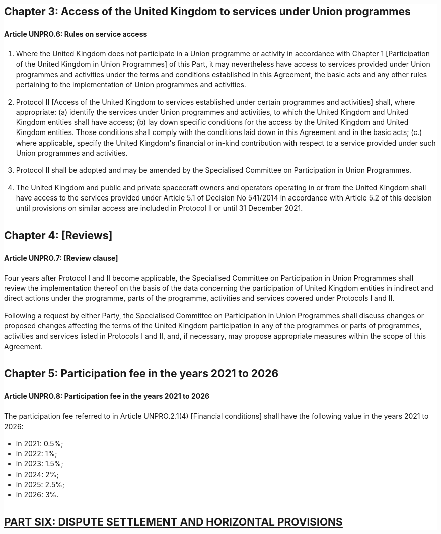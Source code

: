 ## Chapter 3: Access of the United Kingdom to services under Union programmes

#### Article UNPRO.6: Rules on service access

1. Where the United Kingdom does not participate in a Union programme or activity in accordance with Chapter 1 [Participation of the United Kingdom in Union Programmes] of this Part, it may nevertheless have access to services provided under Union programmes and activities under the terms and conditions established in this Agreement, the basic acts and any other rules pertaining to the implementation of Union programmes and activities.

2. Protocol II [Access of the United Kingdom to services established under certain programmes and activities] shall, where appropriate:
    (a) identify the services under Union programmes and activities, to which the United Kingdom and United Kingdom entities shall have access;
    (b) lay down specific conditions for the access by the United Kingdom and United Kingdom entities. Those conditions shall comply with the conditions laid down in this Agreement and in the basic acts;
    (c.) where applicable, specify the United Kingdom's financial or in-kind contribution with respect to a service provided under such Union programmes and activities.

3. Protocol II shall be adopted and may be amended by the Specialised Committee on Participation in Union Programmes.

4. The United Kingdom and public and private spacecraft owners and operators operating in or from the United Kingdom shall have access to the services provided under Article 5.1 of Decision No 541/2014 in accordance with Article 5.2 of this decision until provisions on similar access are included in Protocol II or until 31 December 2021.

## Chapter 4: [Reviews]

#### Article UNPRO.7: [Review clause]

Four years after Protocol I and II become applicable, the Specialised Committee on Participation in Union Programmes shall review the implementation thereof on the basis of the data concerning the participation of United Kingdom entities in indirect and direct actions under the programme, parts of the programme, activities and services covered under Protocols I and II.

Following a request by either Party, the Specialised Committee on Participation in Union Programmes shall discuss changes or proposed changes affecting the terms of the United Kingdom participation in any of the programmes or parts of programmes, activities and services listed in Protocols I and II, and, if necessary, may propose appropriate measures within the scope of this Agreement.

## Chapter 5: Participation fee in the years 2021 to 2026

#### Article UNPRO.8: Participation fee in the years 2021 to 2026

The participation fee referred to in Article UNPRO.2.1(4) [Financial conditions] shall have the following value in the years 2021 to 2026:
- in 2021: 0.5%;
- in 2022: 1%;
- in 2023: 1.5%;
- in 2024: 2%;
- in 2025: 2.5%;
- in 2026: 3%.

## [PART SIX: DISPUTE SETTLEMENT AND HORIZONTAL PROVISIONS ](007_part-six-dispute-settelment-and-horizontal-provisions.md)

